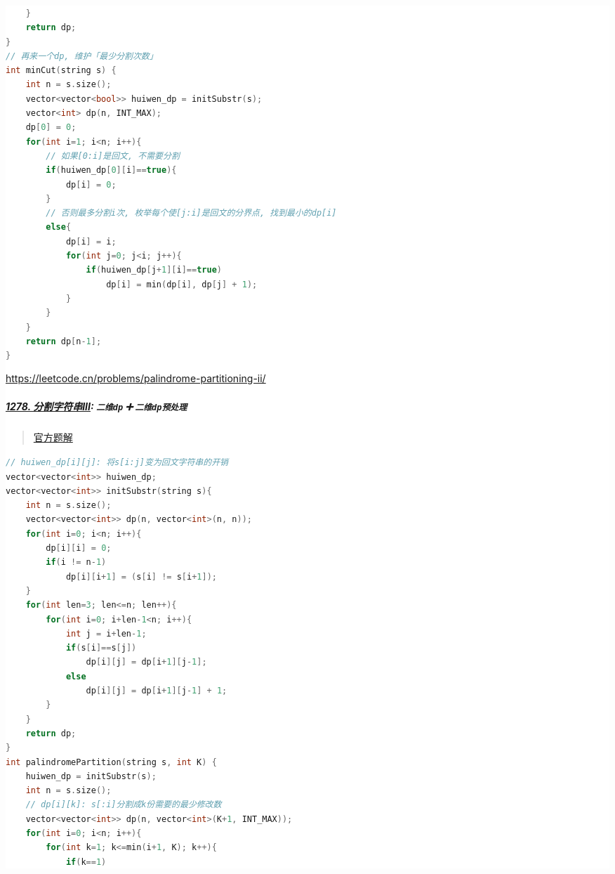 ```CPP
    }
    return dp;
}
// 再来一个dp, 维护「最少分割次数」
int minCut(string s) {
    int n = s.size();
    vector<vector<bool>> huiwen_dp = initSubstr(s);
    vector<int> dp(n, INT_MAX);
    dp[0] = 0;
    for(int i=1; i<n; i++){
        // 如果[0:i]是回文, 不需要分割
        if(huiwen_dp[0][i]==true){
            dp[i] = 0;
        }
        // 否则最多分割i次, 枚举每个使[j:i]是回文的分界点, 找到最小的dp[i]
        else{
            dp[i] = i;
            for(int j=0; j<i; j++){
                if(huiwen_dp[j+1][i]==true)
                    dp[i] = min(dp[i], dp[j] + 1);
            }
        }
    }
    return dp[n-1];
}
```
https://leetcode.cn/problems/palindrome-partitioning-ii/


##### [1278. 分割字符串III](/workspace/1278.%E5%88%86%E5%89%B2%E5%9B%9E%E6%96%87%E4%B8%B2-iii.cpp): `二维dp` ➕ `二维dp预处理`

> [官方题解](https://leetcode.cn/problems/palindrome-partitioning-iii/solution/fen-ge-hui-wen-chuan-iii-by-leetcode-solution/)

```CPP
// huiwen_dp[i][j]: 将s[i:j]变为回文字符串的开销
vector<vector<int>> huiwen_dp;
vector<vector<int>> initSubstr(string s){
    int n = s.size();
    vector<vector<int>> dp(n, vector<int>(n, n));
    for(int i=0; i<n; i++){
        dp[i][i] = 0;
        if(i != n-1)
            dp[i][i+1] = (s[i] != s[i+1]);
    }
    for(int len=3; len<=n; len++){
        for(int i=0; i+len-1<n; i++){
            int j = i+len-1;
            if(s[i]==s[j])
                dp[i][j] = dp[i+1][j-1];
            else
                dp[i][j] = dp[i+1][j-1] + 1;
        }
    }
    return dp;
}
int palindromePartition(string s, int K) {
    huiwen_dp = initSubstr(s);
    int n = s.size();
    // dp[i][k]: s[:i]分割成k份需要的最少修改数
    vector<vector<int>> dp(n, vector<int>(K+1, INT_MAX));
    for(int i=0; i<n; i++){
        for(int k=1; k<=min(i+1, K); k++){
            if(k==1)
```